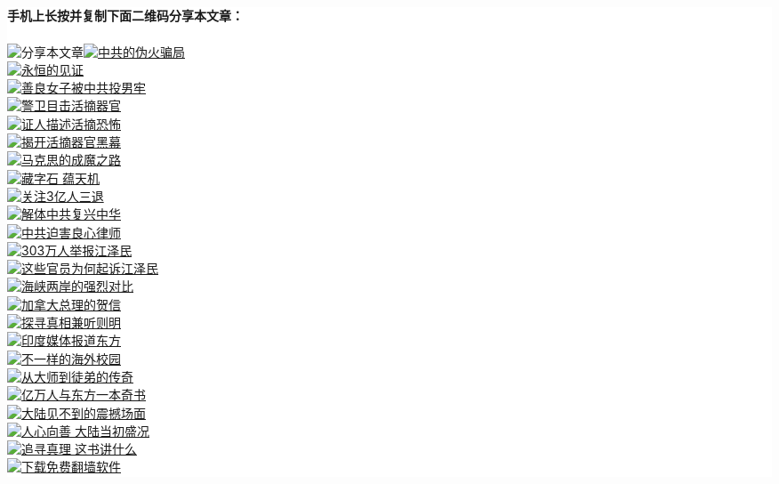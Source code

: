 <strong>手机上长按并复制下面二维码分享本文章：</strong><br><br><img src="http://d1p1.ip.zn2.us/v.php?action=qrcode&url=https://github.com/tjvrql262/djy/blob/master/gb/20/1/6/n11772347.md%231" title="分享本文章"></td><td VALIGN=TOP><a href="https://github.com/tjvrql262/djy/blob/master/gb/16/1/21/n4622075.md?dfh#1" target="_blank"><img src="https://raw.githubusercontent.com/tjvrql262/djy/master/gb/300/wei-f1.jpg" title="中共的伪火骗局"  alt="中共的伪火骗局"></a><br><a href="https://github.com/tjvrql262/www/blob/master/README.md?dfh#9" target="_blank"><img src="https://raw.githubusercontent.com/tjvrql262/djy/master/gb/300/yong-h.jpg" title="永恒的见证"  alt="永恒的见证"></a><br><a href="https://github.com/tjvrql262/djy/blob/master/gb/13/9/29/n3974789.md?dfh#1" target="_blank"><img src="https://raw.githubusercontent.com/tjvrql262/djy/master/gb/300/shang-lnz.jpg" title="善良女子被中共投男牢"  alt="善良女子被中共投男牢"></a><br><a href="https://github.com/tjvrql262/djy/blob/master/gb/16/3/16/n4663449.md?dfh#1" target="_blank"><img src="https://raw.githubusercontent.com/tjvrql262/djy/master/gb/300/huo-z3.jpg" title="警卫目击活摘器官"  alt="警卫目击活摘器官"></a><br><a href="https://github.com/tjvrql262/djy/blob/master/gb/16/8/7/n8177641.md?dfh#1" target="_blank"><img src="https://raw.githubusercontent.com/tjvrql262/djy/master/gb/300/huo-z4.jpg" title="证人描述活摘恐怖"  alt="证人描述活摘恐怖"></a><br><a href="https://github.com/tjvrql262/djy/blob/master/gb/10/4/19/n2881569.md?dfh#1" target="_blank"><img src="https://raw.githubusercontent.com/tjvrql262/djy/master/gb/300/huo-z1.jpg" title="揭开活摘器官黑幕"  alt="揭开活摘器官黑幕"></a><br><a href="https://github.com/tjvrql262/djy/blob/master/gb/10/11/7/n3077476.md?dfh#1" target="_blank"><img src="https://raw.githubusercontent.com/tjvrql262/djy/master/gb/300/ma-ks.jpg" title="马克思的成魔之路"  alt="马克思的成魔之路"></a><br><a href="https://github.com/tjvrql262/djy/blob/master/gb/14/6/9/n4173977.md?dfh#1" target="_blank"><img src="https://raw.githubusercontent.com/tjvrql262/djy/master/gb/300/chang-zs.jpg" title="藏字石 蕴天机"  alt="藏字石 蕴天机"></a><br><a href="https://github.com/tjvrql262/djy/blob/master/gb/18/5/10/n10381511.md?dfh#1" target="_blank"><img src="https://raw.githubusercontent.com/tjvrql262/djy/master/gb/300/st1.jpg" title="关注3亿人三退"  alt="关注3亿人三退"></a><br><a href="https://github.com/tjvrql262/djy/blob/master/gb/18/3/21/n10237682.md?dfh#1" target="_blank"><img src="https://raw.githubusercontent.com/tjvrql262/djy/master/gb/300/jie-t.jpg" title="解体中共复兴中华"  alt="解体中共复兴中华"></a><br><a href="https://github.com/tjvrql262/djy/blob/master/gb/9/2/9/n2422991.md?dfh#1" target="_blank"><img src="https://raw.githubusercontent.com/tjvrql262/djy/master/gb/300/gao-zs.jpg" title="中共迫害良心律师"  alt="中共迫害良心律师"></a><br><a href="https://github.com/tjvrql262/djy/blob/master/gb/18/12/9/n10900044.md?dfh#1" target="_blank"><img src="https://raw.githubusercontent.com/tjvrql262/djy/master/gb/300/sj1.jpg" title="303万人举报江泽民"  alt="303万人举报江泽民"></a><br><a href="https://github.com/tjvrql262/djy/blob/master/gb/18/8/28/n10672014.md?dfh#1" target="_blank"><img src="https://raw.githubusercontent.com/tjvrql262/djy/master/gb/300/sj2.jpg" title="这些官员为何起诉江泽民"  alt="这些官员为何起诉江泽民"></a><br><a href="https://github.com/tjvrql262/djy/blob/master/gb/8/12/18/n2367165.md?dfh#1" target="_blank"><img src="https://raw.githubusercontent.com/tjvrql262/djy/master/gb/300/liangan.jpg" title="海峡两岸的强烈对比"  alt="海峡两岸的强烈对比"></a><br><a href="https://github.com/tjvrql262/djy/blob/master/gb/15/12/10/n4593139.md?dfh#1" target="_blank"><img src="https://raw.githubusercontent.com/tjvrql262/djy/master/gb/300/jia-ndzl.jpg" title="加拿大总理的贺信"  alt="加拿大总理的贺信"></a><br><a href="https://github.com/tjvrql262/djy/blob/master/gb/11/6/17/n3289382.md?dfh#1" target="_blank"><img src="https://raw.githubusercontent.com/tjvrql262/djy/master/gb/300/xiao-wd.jpg" title="探寻真相兼听则明"  alt="探寻真相兼听则明"></a><br><a href="https://github.com/tjvrql262/djy/blob/master/gb/18/10/27/n10812623.md?dfh#1" target="_blank"><img src="https://raw.githubusercontent.com/tjvrql262/djy/master/gb/300/yindu.jpg" title="印度媒体报道东方"  alt="印度媒体报道东方"></a><br><a href="https://github.com/tjvrql262/djy/blob/master/gb/18/6/9/n10469652.md?dfh#1" target="_blank"><img src="https://raw.githubusercontent.com/tjvrql262/djy/master/gb/300/xie-j.jpg" title="不一样的海外校园"  alt="不一样的海外校园"></a><br><a href="https://github.com/tjvrql262/djy/blob/master/gb/7/4/5/n1669415.md?dfh#1" target="_blank"><img src="https://raw.githubusercontent.com/tjvrql262/djy/master/gb/300/li-up.jpg" title="从大师到徒弟的传奇"  alt="从大师到徒弟的传奇"></a><br><a href="https://github.com/tjvrql262/djy/blob/master/gb/17/5/26/n9191512.md?dfh#1" target="_blank"><img src="https://raw.githubusercontent.com/tjvrql262/djy/master/gb/300/zfl2.jpg" title="亿万人与东方一本奇书"  alt="亿万人与东方一本奇书"></a><br><a href="https://github.com/tjvrql262/djy/blob/master/gb/13/11/27/n4020290.md?dfh#1" target="_blank"><img src="https://raw.githubusercontent.com/tjvrql262/djy/master/gb/300/zhen-h.jpg" title="大陆见不到的震撼场面"  alt="大陆见不到的震撼场面"></a><br><a href="https://github.com/tjvrql262/djy/blob/master/gb/15/7/17/n4482910.md?dfh#1" target="_blank"><img src="https://raw.githubusercontent.com/tjvrql262/djy/master/gb/300/dalu-sk.jpg" title="人心向善 大陆当初盛况"  alt="人心向善 大陆当初盛况"></a><br><a href="https://github.com/tjvrql262/djy/blob/master/gb/19/1/5/n10955468.md?dfh#1" target="_blank"><img src="https://raw.githubusercontent.com/tjvrql262/djy/master/gb/300/zfl1.jpg" title="追寻真理 这书讲什么"  alt="追寻真理 这书讲什么"></a><br><a href="https://github.com/tjvrql262/www/blob/master/README.md?dfh#1" target="_blank"><img src="https://raw.githubusercontent.com/tjvrql262/djy/master/gb/300/fq1.jpg" title="下载免费翻墙软件"  alt="下载免费翻墙软件"></a><br></td></tr></table>
